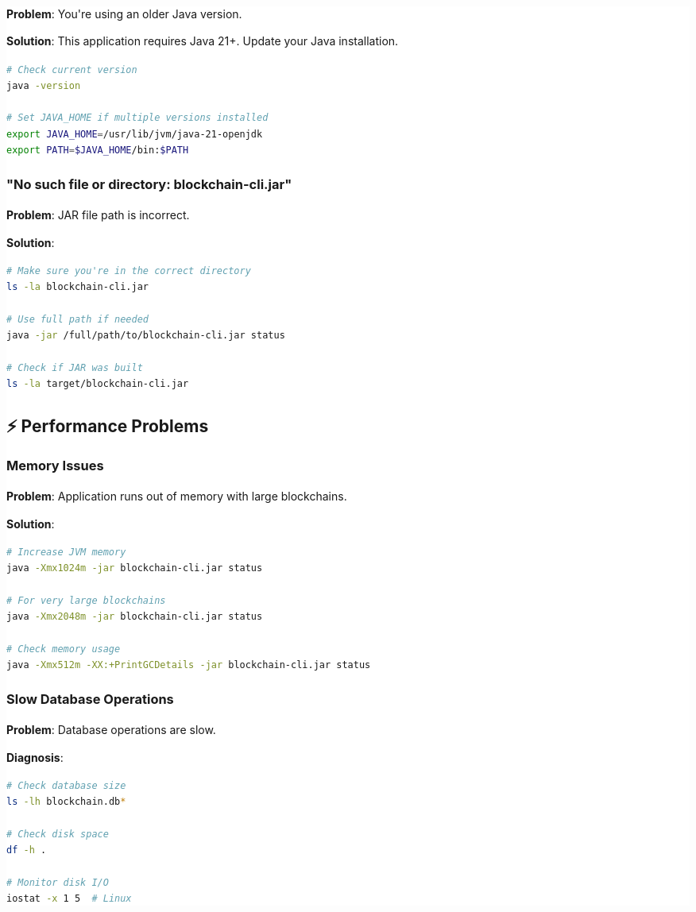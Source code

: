 **Problem**: You're using an older Java version.

**Solution**: This application requires Java 21+. Update your Java installation.

```zsh
# Check current version
java -version

# Set JAVA_HOME if multiple versions installed
export JAVA_HOME=/usr/lib/jvm/java-21-openjdk
export PATH=$JAVA_HOME/bin:$PATH
```

### "No such file or directory: blockchain-cli.jar"

**Problem**: JAR file path is incorrect.

**Solution**:
```zsh
# Make sure you're in the correct directory
ls -la blockchain-cli.jar

# Use full path if needed
java -jar /full/path/to/blockchain-cli.jar status

# Check if JAR was built
ls -la target/blockchain-cli.jar
```

## ⚡ Performance Problems

### Memory Issues

**Problem**: Application runs out of memory with large blockchains.

**Solution**:
```zsh
# Increase JVM memory
java -Xmx1024m -jar blockchain-cli.jar status

# For very large blockchains
java -Xmx2048m -jar blockchain-cli.jar status

# Check memory usage
java -Xmx512m -XX:+PrintGCDetails -jar blockchain-cli.jar status
```

### Slow Database Operations

**Problem**: Database operations are slow.

**Diagnosis**:
```zsh
# Check database size
ls -lh blockchain.db*

# Check disk space
df -h .

# Monitor disk I/O
iostat -x 1 5  # Linux
```
